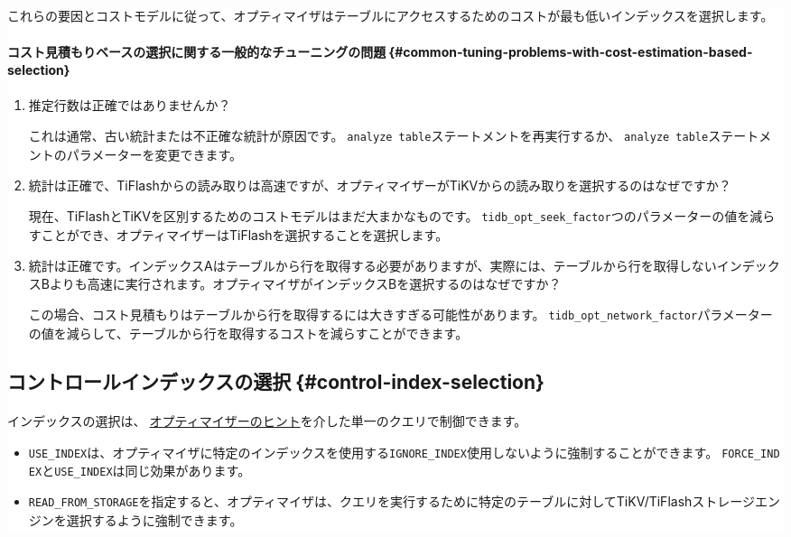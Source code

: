 これらの要因とコストモデルに従って、オプティマイザはテーブルにアクセスするためのコストが最も低いインデックスを選択します。

#### コスト見積もりベースの選択に関する一般的なチューニングの問題 {#common-tuning-problems-with-cost-estimation-based-selection}

1.  推定行数は正確ではありませんか？

    これは通常、古い統計または不正確な統計が原因です。 `analyze table`ステートメントを再実行するか、 `analyze table`ステートメントのパラメーターを変更できます。

2.  統計は正確で、TiFlashからの読み取りは高速ですが、オプティマイザーがTiKVからの読み取りを選択するのはなぜですか？

    現在、TiFlashとTiKVを区別するためのコストモデルはまだ大まかなものです。 `tidb_opt_seek_factor`つのパラメーターの値を減らすことができ、オプティマイザーはTiFlashを選択することを選択します。

3.  統計は正確です。インデックスAはテーブルから行を取得する必要がありますが、実際には、テーブルから行を取得しないインデックスBよりも高速に実行されます。オプティマイザがインデックスBを選択するのはなぜですか？

    この場合、コスト見積もりはテーブルから行を取得するには大きすぎる可能性があります。 `tidb_opt_network_factor`パラメーターの値を減らして、テーブルから行を取得するコストを減らすことができます。

## コントロールインデックスの選択 {#control-index-selection}

インデックスの選択は、 [オプティマイザーのヒント](/optimizer-hints.md)を介した単一のクエリで制御できます。

-   `USE_INDEX`は、オプティマイザに特定のインデックスを使用する`IGNORE_INDEX`使用しないように強制することができます。 `FORCE_INDEX`と`USE_INDEX`は同じ効果があります。

-   `READ_FROM_STORAGE`を指定すると、オプティマイザは、クエリを実行するために特定のテーブルに対してTiKV/TiFlashストレージエンジンを選択するように強制できます。
